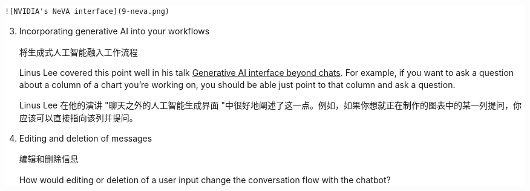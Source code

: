     ![NVIDIA's NeVA interface](9-neva.png)
    
3.  Incorporating generative AI into your workflows  
    
    将生成式人工智能融入工作流程
    
    Linus Lee covered this point well in his talk [Generative AI interface beyond chats](https://www.youtube.com/watch?v=rd-J3hmycQs). For example, if you want to ask a question about a column of a chart you’re working on, you should be able just point to that column and ask a question.  
    
    Linus Lee 在他的演讲 "聊天之外的人工智能生成界面 "中很好地阐述了这一点。例如，如果你想就正在制作的图表中的某一列提问，你应该可以直接指向该列并提问。
    
4.  Editing and deletion of messages  
    
    编辑和删除信息
    
    How would editing or deletion of a user input change the conversation flow with the chatbot?  
    